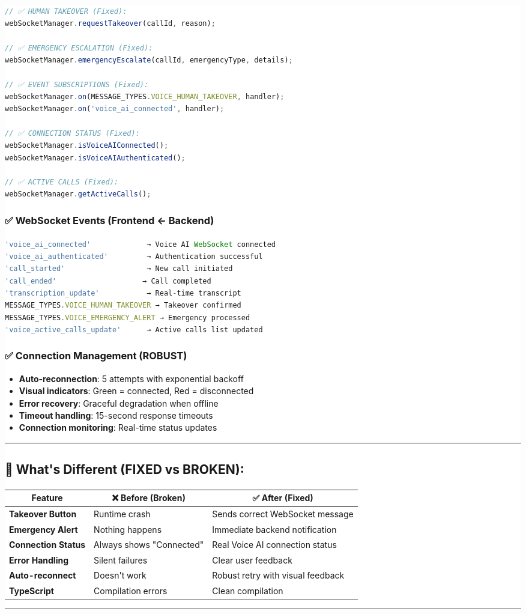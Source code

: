 ```typescript
// ✅ HUMAN TAKEOVER (Fixed):
webSocketManager.requestTakeover(callId, reason);

// ✅ EMERGENCY ESCALATION (Fixed):  
webSocketManager.emergencyEscalate(callId, emergencyType, details);

// ✅ EVENT SUBSCRIPTIONS (Fixed):
webSocketManager.on(MESSAGE_TYPES.VOICE_HUMAN_TAKEOVER, handler);
webSocketManager.on('voice_ai_connected', handler);

// ✅ CONNECTION STATUS (Fixed):
webSocketManager.isVoiceAIConnected();
webSocketManager.isVoiceAIAuthenticated();

// ✅ ACTIVE CALLS (Fixed):
webSocketManager.getActiveCalls();
```

### **✅ WebSocket Events (Frontend ← Backend)**  
```typescript
'voice_ai_connected'             → Voice AI WebSocket connected
'voice_ai_authenticated'         → Authentication successful
'call_started'                   → New call initiated
'call_ended'                    → Call completed
'transcription_update'           → Real-time transcript  
MESSAGE_TYPES.VOICE_HUMAN_TAKEOVER → Takeover confirmed
MESSAGE_TYPES.VOICE_EMERGENCY_ALERT → Emergency processed
'voice_active_calls_update'      → Active calls list updated
```

### **✅ Connection Management (ROBUST)**
- **Auto-reconnection**: 5 attempts with exponential backoff
- **Visual indicators**: Green = connected, Red = disconnected  
- **Error recovery**: Graceful degradation when offline
- **Timeout handling**: 15-second response timeouts
- **Connection monitoring**: Real-time status updates

---

## 🚨 **What's Different (FIXED vs BROKEN):**

| Feature | ❌ Before (Broken) | ✅ After (Fixed) |
|---------|-------------------|------------------|
| **Takeover Button** | Runtime crash | Sends correct WebSocket message |
| **Emergency Alert** | Nothing happens | Immediate backend notification |
| **Connection Status** | Always shows "Connected" | Real Voice AI connection status |
| **Error Handling** | Silent failures | Clear user feedback |
| **Auto-reconnect** | Doesn't work | Robust retry with visual feedback |
| **TypeScript** | Compilation errors | Clean compilation |

---